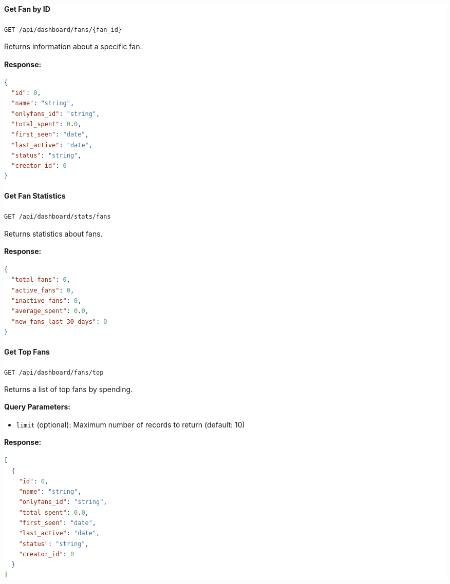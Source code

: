#### Get Fan by ID

```
GET /api/dashboard/fans/{fan_id}
```

Returns information about a specific fan.

**Response:**
```json
{
  "id": 0,
  "name": "string",
  "onlyfans_id": "string",
  "total_spent": 0.0,
  "first_seen": "date",
  "last_active": "date",
  "status": "string",
  "creator_id": 0
}
```

#### Get Fan Statistics

```
GET /api/dashboard/stats/fans
```

Returns statistics about fans.

**Response:**
```json
{
  "total_fans": 0,
  "active_fans": 0,
  "inactive_fans": 0,
  "average_spent": 0.0,
  "new_fans_last_30_days": 0
}
```

#### Get Top Fans

```
GET /api/dashboard/fans/top
```

Returns a list of top fans by spending.

**Query Parameters:**
- `limit` (optional): Maximum number of records to return (default: 10)

**Response:**
```json
[
  {
    "id": 0,
    "name": "string",
    "onlyfans_id": "string",
    "total_spent": 0.0,
    "first_seen": "date",
    "last_active": "date",
    "status": "string",
    "creator_id": 0
  }
]
```
